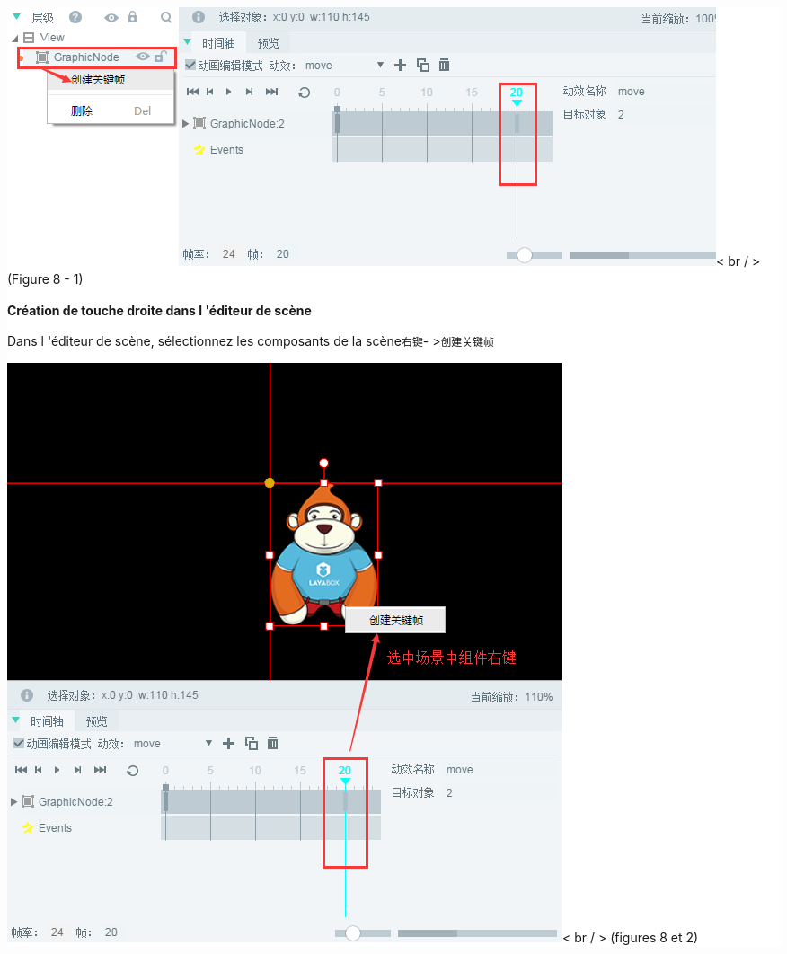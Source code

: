 ![8-1](img/8-1.png)< br / > (Figure 8 - 1)

**Création de touche droite dans l 'éditeur de scène**

Dans l 'éditeur de scène, sélectionnez les composants de la scène`右键`- >`创建关键帧` 

![8-2](img/8-2.png)< br / > (figures 8 et 2)
